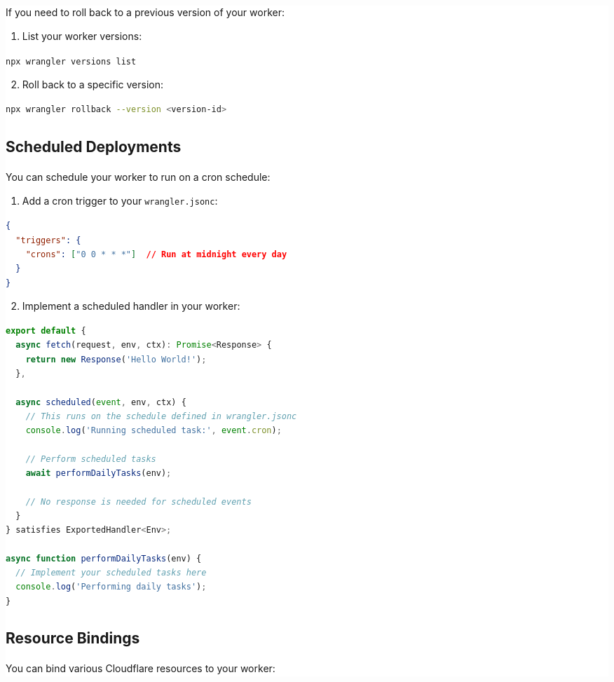 If you need to roll back to a previous version of your worker:

1. List your worker versions:

```bash
npx wrangler versions list
```

2. Roll back to a specific version:

```bash
npx wrangler rollback --version <version-id>
```

## Scheduled Deployments

You can schedule your worker to run on a cron schedule:

1. Add a cron trigger to your `wrangler.jsonc`:

```json
{
  "triggers": {
    "crons": ["0 0 * * *"]  // Run at midnight every day
  }
}
```

2. Implement a scheduled handler in your worker:

```typescript
export default {
  async fetch(request, env, ctx): Promise<Response> {
    return new Response('Hello World!');
  },
  
  async scheduled(event, env, ctx) {
    // This runs on the schedule defined in wrangler.jsonc
    console.log('Running scheduled task:', event.cron);
    
    // Perform scheduled tasks
    await performDailyTasks(env);
    
    // No response is needed for scheduled events
  }
} satisfies ExportedHandler<Env>;

async function performDailyTasks(env) {
  // Implement your scheduled tasks here
  console.log('Performing daily tasks');
}
```

## Resource Bindings

You can bind various Cloudflare resources to your worker:
